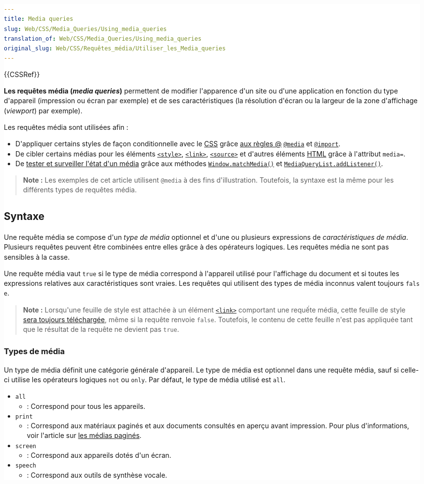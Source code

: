 ```yaml
---
title: Media queries
slug: Web/CSS/Media_Queries/Using_media_queries
translation_of: Web/CSS/Media_Queries/Using_media_queries
original_slug: Web/CSS/Requêtes_média/Utiliser_les_Media_queries
---
```

{{CSSRef}}

**Les requêtes média (_media queries_)** permettent de modifier l'apparence d'un site ou d'une application en fonction du type d'appareil (impression ou écran par exemple) et de ses caractéristiques (la résolution d'écran ou la largeur de la zone d'affichage (_viewport_) par exemple).

Les requêtes média sont utilisées afin :

- D'appliquer certains styles de façon conditionnelle avec le [CSS](/fr/docs/Web/CSS) grâce [aux règles @](/fr/docs/Web/CSS/At-rule) [`@media`](/fr/docs/Web/CSS/@media) et [`@import`](/fr/docs/Web/CSS/@import).
- De cibler certains médias pour les éléments [`<style>`](/fr/docs/Web/HTML/Element/style), [`<link>`](/fr/docs/Web/HTML/Element/link), [`<source>`](/fr/docs/Web/HTML/Element/Source) et d'autres éléments [HTML](/fr/docs/Web/HTML) grâce à l'attribut `media=`.
- De [tester et surveiller l'état d'un média](/fr/docs/Web/CSS/Media_Queries/Testing_media_queries) grâce aux méthodes [`Window.matchMedia()`](/fr/docs/Web/API/Window/matchMedia) et [`MediaQueryList.addListener()`](/fr/docs/Web/API/MediaQueryList/addListener).

> **Note :** Les exemples de cet article utilisent `@media` à des fins d'illustration. Toutefois, la syntaxe est la même pour les différents types de requêtes média.

## Syntaxe

Une requête média se compose d'un _type de média_ optionnel et d'une ou plusieurs expressions de _caractéristiques de média_. Plusieurs requêtes peuvent être combinées entre elles grâce à des opérateurs logiques. Les requêtes média ne sont pas sensibles à la casse.

Une requête média vaut `true` si le type de média correspond à l'appareil utilisé pour l'affichage du document et si toutes les expressions relatives aux caractéristiques sont vraies. Les requêtes qui utilisent des types de média inconnus valent toujours `false`.

> **Note :** Lorsqu'une feuille de style est attachée à un élément [`<link>`](/fr/docs/Web/HTML/Element/link) comportant une requếte média, cette feuille de style [sera toujours téléchargée](http://scottjehl.github.com/CSS-Download-Tests/), même si la requête renvoie `false`. Toutefois, le contenu de cette feuille n'est pas appliquée tant que le résultat de la requête ne devient pas `true`.

### Types de média

Un type de média définit une catégorie générale d'appareil. Le type de média est optionnel dans une requête média, sauf si celle-ci utilise les opérateurs logiques `not` ou `only`. Par défaut, le type de média utilisé est `all`.

- `all`
  - : Correspond pour tous les appareils.
- `print`
  - : Correspond aux matériaux paginés et aux documents consultés en aperçu avant impression. Pour plus d'informations, voir l'article sur [les médias paginés](/fr/docs/Web/CSS/Paged_Media).
- `screen`
  - : Correspond aux appareils dotés d'un écran.
- `speech`
  - : Correspond aux outils de synthèse vocale.
